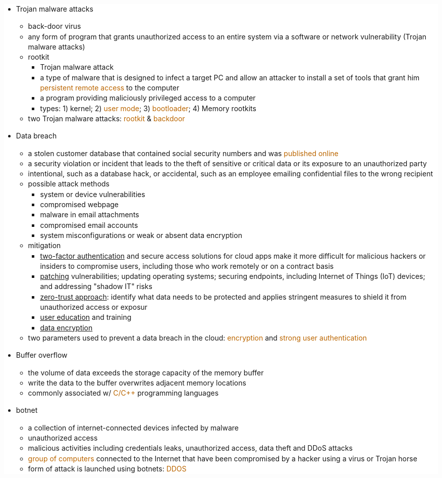 
- Trojan malware attacks
  - back-door virus
  - any form of program that grants unauthorized access to an entire system via a software or network vulnerability (Trojan malware attacks)
  - rootkit
    - Trojan malware attack
    - a type of malware that is designed to infect a target PC and allow an attacker to install a set of tools that grant him <span style="color: #bb6600;">persistent remote access</span> to the computer
    - a program providing maliciously privileged access to a computer
    - types: 1) kernel; 2) <span style="color: #bb6600;">user mode</span>; 3) <span style="color: #bb6600;">bootloader</span>; 4) Memory rootkits
  - two Trojan malware attacks: <span style="color: #bb6600;">rootkit</span> & <span style="color: #bb6600;">backdoor</span>


- Data breach
  - a stolen customer database that contained social security numbers and was <span style="color: #bb6600;">published online</span>
  - a security violation or incident that leads to the theft of sensitive or critical data or its exposure to an unauthorized party
  - intentional, such as a database hack, or accidental, such as an employee emailing confidential files to the wrong recipient
  - possible attack methods
    - system or device vulnerabilities
    - compromised webpage
    - malware in email attachments
    - compromised email accounts
    - system misconfigurations or weak or absent data encryption
  - mitigation
    - <span style="text-decoration:underline;">two-factor authentication</span> and secure access solutions for cloud apps make it more difficult for malicious hackers or insiders to compromise users, including those who work remotely or on a contract basis
    - <span style="text-decoration:underline;">patching</span> vulnerabilities; updating operating systems; securing endpoints, including Internet of Things (IoT) devices; and addressing "shadow IT" risks
    - <span style="text-decoration:underline;">zero-trust approach</span>: identify what data needs to be protected and applies stringent measures to shield it from unauthorized access or exposur
    - <span style="text-decoration:underline;">user education</span> and training
    - <span style="text-decoration:underline;">data encryption</span>
  - two parameters used to prevent a data breach in the cloud:  <span style="color: #bb6600;">encryption</span> and  <span style="color: #bb6600;">strong user authentication</span>


- Buffer overflow
  - the volume of data exceeds the storage capacity of the memory buffer
  - write the data to the buffer overwrites adjacent memory locations
  - commonly associated w/ <span style="color: #bb6600;">C/C++</span> programming languages


- botnet
  - a collection of internet-connected devices infected by malware
  - unauthorized access
  - malicious activities including credentials leaks, unauthorized access, data theft and DDoS attacks
  - <span style="color: #bb6600;">group of computers</span> connected to the Internet that have been compromised by a hacker using a virus or Trojan horse
  - form of attack is launched using botnets: <span style="color: #bb6600;">DDOS</span>
